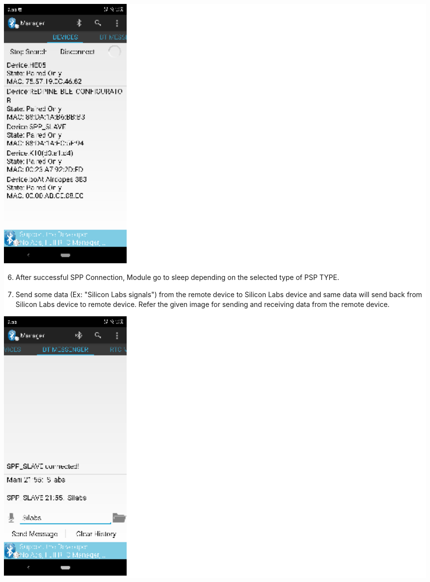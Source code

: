 ![Initiate SPP connection to Silicon Labs module](resources/readme/image18c.png)

6. After successful SPP Connection, Module go to sleep depending on the selected type of PSP TYPE.

7. Send some data (Ex: "Silicon Labs signals") from the remote device to Silicon Labs device and same data will send back from Silicon Labs device to remote device. Refer the given image for sending and receiving data from the remote device.

![Send some data from the remote device to Silicon Labs device](resources/readme/image18d.png)
